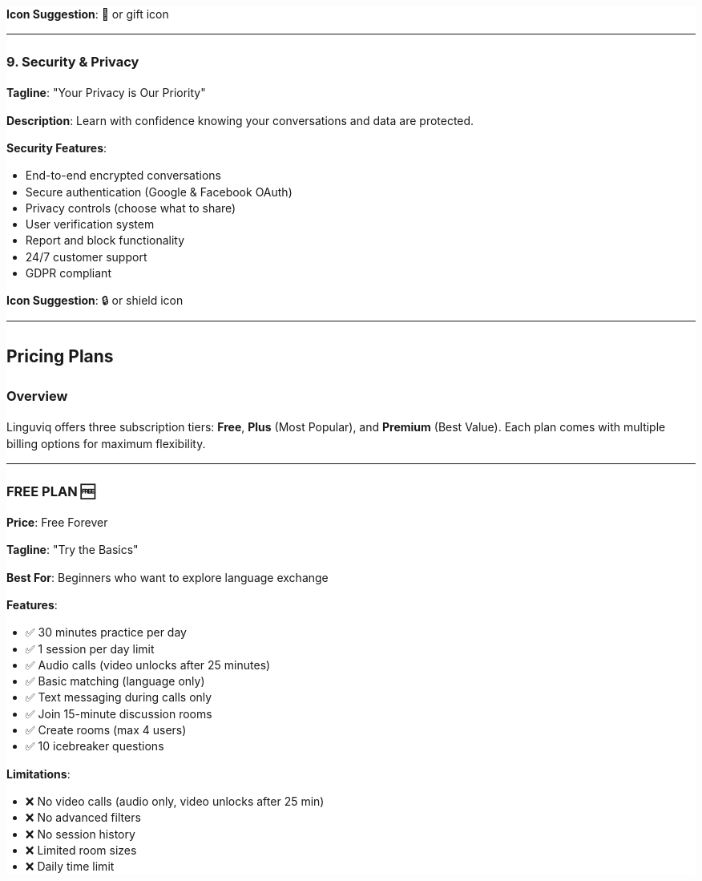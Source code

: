 **Icon Suggestion**: 🎁 or gift icon

---

### 9. Security & Privacy
**Tagline**: "Your Privacy is Our Priority"

**Description**: Learn with confidence knowing your conversations and data are protected.

**Security Features**:
- End-to-end encrypted conversations
- Secure authentication (Google & Facebook OAuth)
- Privacy controls (choose what to share)
- User verification system
- Report and block functionality
- 24/7 customer support
- GDPR compliant

**Icon Suggestion**: 🔒 or shield icon

---

## Pricing Plans

### Overview
Linguviq offers three subscription tiers: **Free**, **Plus** (Most Popular), and **Premium** (Best Value). Each plan comes with multiple billing options for maximum flexibility.

---

### FREE PLAN 🆓

**Price**: Free Forever

**Tagline**: "Try the Basics"

**Best For**: Beginners who want to explore language exchange

**Features**:
- ✅ 30 minutes practice per day
- ✅ 1 session per day limit
- ✅ Audio calls (video unlocks after 25 minutes)
- ✅ Basic matching (language only)
- ✅ Text messaging during calls only
- ✅ Join 15-minute discussion rooms
- ✅ Create rooms (max 4 users)
- ✅ 10 icebreaker questions

**Limitations**:
- ❌ No video calls (audio only, video unlocks after 25 min)
- ❌ No advanced filters
- ❌ No session history
- ❌ Limited room sizes
- ❌ Daily time limit

